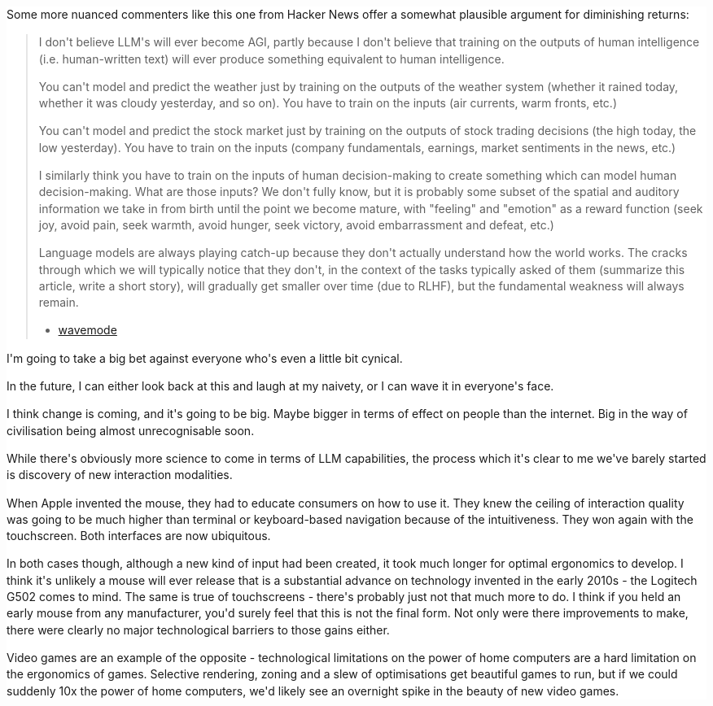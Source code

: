 Some more nuanced commenters like this one from Hacker News offer a somewhat plausible argument for diminishing returns:

> I don't believe LLM's will ever become AGI, partly because I don't believe that training on the outputs of human intelligence (i.e. human-written text) will ever produce something equivalent to human intelligence.
> 
> You can't model and predict the weather just by training on the outputs of the weather system (whether it rained today, whether it was cloudy yesterday, and so on). You have to train on the inputs (air currents, warm fronts, etc.)
>
> You can't model and predict the stock market just by training on the outputs of stock trading decisions (the high today, the low yesterday). You have to train on the inputs (company fundamentals, earnings, market sentiments in the news, etc.)
> 
> I similarly think you have to train on the inputs of human decision-making to create something which can model human decision-making. What are those inputs? We don't fully know, but it is probably some subset of the spatial and auditory information we take in from birth until the point we become mature, with "feeling" and "emotion" as a reward function (seek joy, avoid pain, seek warmth, avoid hunger, seek victory, avoid embarrassment and defeat, etc.)
> 
> Language models are always playing catch-up because they don't actually understand how the world works. The cracks through which we will typically notice that they don't, in the context of the tasks typically asked of them (summarize this article, write a short story), will gradually get smaller over time (due to RLHF), but the fundamental weakness will always remain.
> 
> - [wavemode](https://news.ycombinator.com/user?id=wavemode)


I'm going to take a big bet against everyone who's even a little bit cynical.


In the future, I can either look back at this and laugh at my naivety, or I can wave it in everyone's face.


I think change is coming, and it's going to be big. Maybe bigger in terms of effect on people than the internet. Big in the way of civilisation being almost unrecognisable soon. 

While there's obviously more science to come in terms of LLM capabilities, the process which it's clear to me we've barely started is discovery of new interaction modalities. 

When Apple invented the mouse, they had to educate consumers on how to use it. They knew the ceiling of interaction quality was going to be much higher than terminal or keyboard-based navigation because of the intuitiveness. They won again with the touchscreen. Both interfaces are now ubiquitous. 

In both cases though, although a new kind of input had been created, it took much longer for optimal ergonomics to develop. I think it's unlikely a mouse will ever release that is a substantial advance on technology invented in the early 2010s - the Logitech G502 comes to mind. The same is true of touchscreens - there's probably just not that much more to do. I think if you held an early mouse from any manufacturer, you'd surely feel that this is not the final form. Not only were there improvements to make, there were clearly no major technological barriers to those gains either.

Video games are an example of the opposite - technological limitations on the power of home computers are a hard limitation on the ergonomics of games. Selective rendering, zoning and a slew of optimisations get beautiful games to run, but if we could suddenly 10x the power of home computers, we'd likely see an overnight spike in the beauty of new video games.
